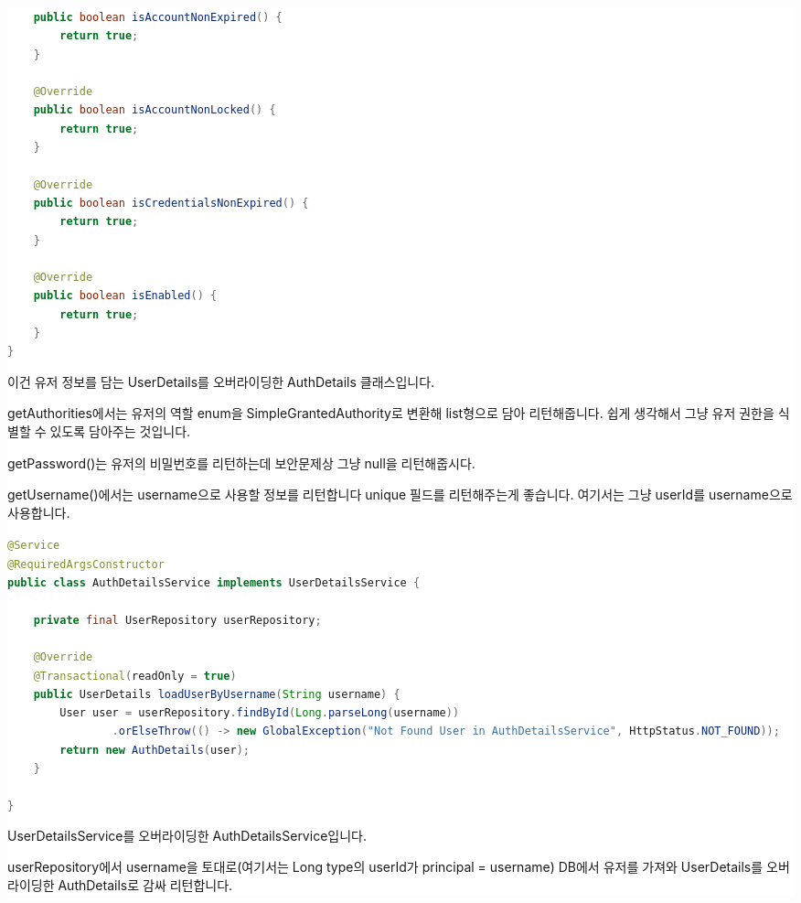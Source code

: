 ```java
    public boolean isAccountNonExpired() {
        return true;
    }

    @Override
    public boolean isAccountNonLocked() {
        return true;
    }

    @Override
    public boolean isCredentialsNonExpired() {
        return true;
    }

    @Override
    public boolean isEnabled() {
        return true;
    }
}
```
이건 유저 정보를 담는 UserDetails를 오버라이딩한 AuthDetails 클래스입니다.

getAuthorities에서는 유저의 역할 enum을 SimpleGrantedAuthority로 변환해 list형으로 담아 리턴해줍니다. 쉽게 생각해서 그냥 유저 권한을 식별할 수 있도록 담아주는 것입니다.


getPassword()는 유저의 비밀번호를 리턴하는데 보안문제상 그냥 null을 리턴해줍시다. 

getUsername()에서는 username으로 사용할 정보를 리턴합니다 unique 필드를 리턴해주는게 좋습니다. 여기서는 그냥 userId를 username으로 사용합니다.



```java
@Service
@RequiredArgsConstructor
public class AuthDetailsService implements UserDetailsService {

    private final UserRepository userRepository;

    @Override
    @Transactional(readOnly = true)
    public UserDetails loadUserByUsername(String username) {
        User user = userRepository.findById(Long.parseLong(username))
                .orElseThrow(() -> new GlobalException("Not Found User in AuthDetailsService", HttpStatus.NOT_FOUND));
        return new AuthDetails(user);
    }

}
```

UserDetailsService를 오버라이딩한 AuthDetailsService입니다.

userRepository에서 username을 토대로(여기서는 Long type의 userId가 principal = username) DB에서 유저를 가져와 UserDetails를 오버라이딩한 AuthDetails로 감싸 리턴합니다.
